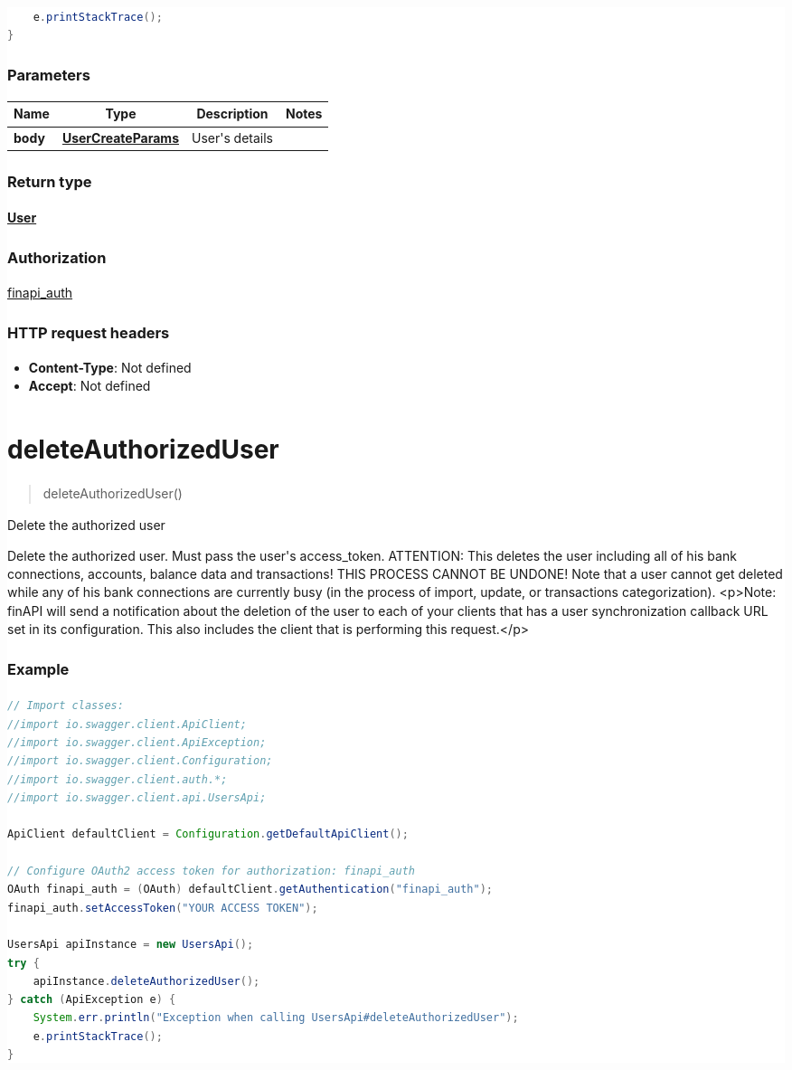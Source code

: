 ```java
    e.printStackTrace();
}
```

### Parameters

Name | Type | Description  | Notes
------------- | ------------- | ------------- | -------------
 **body** | [**UserCreateParams**](UserCreateParams.md)| User&#39;s details |

### Return type

[**User**](User.md)

### Authorization

[finapi_auth](../README.md#finapi_auth)

### HTTP request headers

 - **Content-Type**: Not defined
 - **Accept**: Not defined

<a name="deleteAuthorizedUser"></a>
# **deleteAuthorizedUser**
> deleteAuthorizedUser()

Delete the authorized user

Delete the authorized user. Must pass the user&#39;s access_token. ATTENTION: This deletes the user including all of his bank connections, accounts, balance data and transactions! THIS PROCESS CANNOT BE UNDONE! Note that a user cannot get deleted while any of his bank connections are currently busy (in the process of import, update, or transactions categorization). &lt;p&gt;Note: finAPI will send a notification about the deletion of the user to each of your clients that has a user synchronization callback URL set in its configuration. This also includes the client that is performing this request.&lt;/p&gt;

### Example
```java
// Import classes:
//import io.swagger.client.ApiClient;
//import io.swagger.client.ApiException;
//import io.swagger.client.Configuration;
//import io.swagger.client.auth.*;
//import io.swagger.client.api.UsersApi;

ApiClient defaultClient = Configuration.getDefaultApiClient();

// Configure OAuth2 access token for authorization: finapi_auth
OAuth finapi_auth = (OAuth) defaultClient.getAuthentication("finapi_auth");
finapi_auth.setAccessToken("YOUR ACCESS TOKEN");

UsersApi apiInstance = new UsersApi();
try {
    apiInstance.deleteAuthorizedUser();
} catch (ApiException e) {
    System.err.println("Exception when calling UsersApi#deleteAuthorizedUser");
    e.printStackTrace();
}
```
